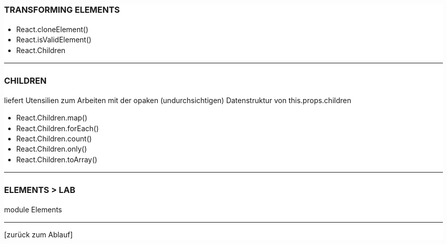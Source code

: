 ### TRANSFORMING ELEMENTS ###

- React.cloneElement()
- React.isValidElement()
- React.Children



</article>



<article>

---

### CHILDREN ###

liefert Utensilien zum Arbeiten mit der opaken (undurchsichtigen) Datenstruktur von this.props.children

- React.Children.map()
- React.Children.forEach()
- React.Children.count()
- React.Children.only()
- React.Children.toArray()



</article>



<article>

---

### ELEMENTS > LAB ###

module Elements

</article>



<article>

---

[zurück zum Ablauf]

</article>

</section>







<section class="page">


